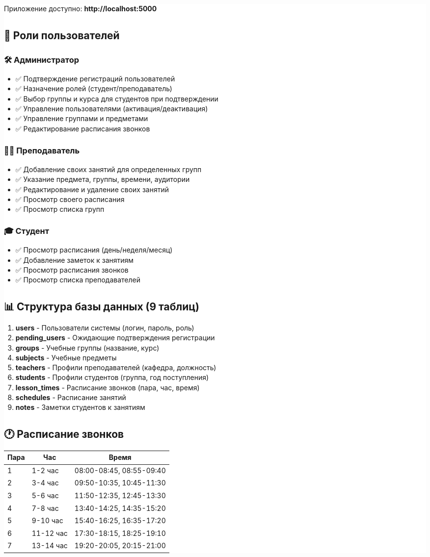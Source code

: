 Приложение доступно: **http://localhost:5000**

## 👥 Роли пользователей

### 🛠️ Администратор
- ✅ Подтверждение регистраций пользователей
- ✅ Назначение ролей (студент/преподаватель)
- ✅ Выбор группы и курса для студентов при подтверждении
- ✅ Управление пользователями (активация/деактивация)
- ✅ Управление группами и предметами
- ✅ Редактирование расписания звонков

### 👨‍🏫 Преподаватель
- ✅ Добавление своих занятий для определенных групп
- ✅ Указание предмета, группы, времени, аудитории
- ✅ Редактирование и удаление своих занятий
- ✅ Просмотр своего расписания
- ✅ Просмотр списка групп

### 🎓 Студент
- ✅ Просмотр расписания (день/неделя/месяц)
- ✅ Добавление заметок к занятиям
- ✅ Просмотр расписания звонков
- ✅ Просмотр списка преподавателей

## 📊 Структура базы данных (9 таблиц)

1. **users** - Пользователи системы (логин, пароль, роль)
2. **pending_users** - Ожидающие подтверждения регистрации
3. **groups** - Учебные группы (название, курс)
4. **subjects** - Учебные предметы
5. **teachers** - Профили преподавателей (кафедра, должность)
6. **students** - Профили студентов (группа, год поступления)
7. **lesson_times** - Расписание звонков (пара, час, время)
8. **schedules** - Расписание занятий
9. **notes** - Заметки студентов к занятиям

## 🕐 Расписание звонков

| Пара | Час | Время |
|------|-----|-------|
| 1 | 1-2 час | 08:00-08:45, 08:55-09:40 |
| 2 | 3-4 час | 09:50-10:35, 10:45-11:30 |
| 3 | 5-6 час | 11:50-12:35, 12:45-13:30 |
| 4 | 7-8 час | 13:40-14:25, 14:35-15:20 |
| 5 | 9-10 час | 15:40-16:25, 16:35-17:20 |
| 6 | 11-12 час | 17:30-18:15, 18:25-19:10 |
| 7 | 13-14 час | 19:20-20:05, 20:15-21:00 |
